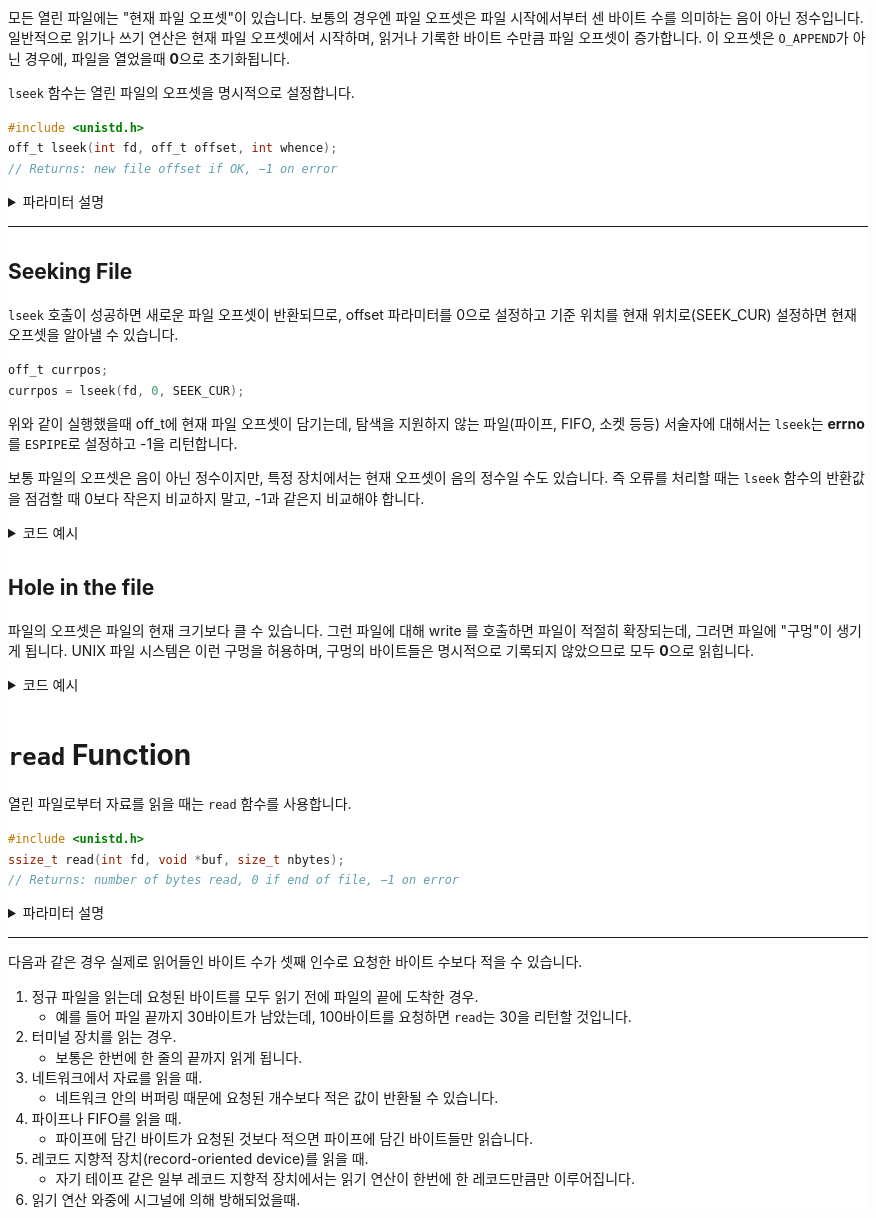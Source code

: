 모든 열린 파일에는 "현재 파일 오프셋"이 있습니다.
보통의 경우엔 파일 오프셋은 파일 시작에서부터 센 바이트 수를 의미하는 음이 아닌 정수입니다.
일반적으로 읽기나 쓰기 연산은 현재 파일 오프셋에서 시작하며, 읽거나 기록한 바이트 수만큼 파일 오프셋이 증가합니다.
이 오프셋은 `O_APPEND`가 아닌 경우에, 파일을 열었을때 **0**으로 초기화됩니다.

`lseek` 함수는 열린 파일의 오프셋을 명시적으로 설정합니다.
```C
#include <unistd.h>
off_t lseek(int fd, off_t offset, int whence);
// Returns: new file offset if OK, −1 on error
```

<details><summary>파라미터 설명</summary></details>



---

## Seeking File 
`lseek` 호출이 성공하면 새로운 파일 오프셋이 반환되므로, offset 파라미터를 0으로 설정하고 기준 위치를 현재 위치로(SEEK_CUR) 설정하면 현재 오프셋을 알아낼 수 있습니다.
```C
off_t currpos;
currpos = lseek(fd, 0, SEEK_CUR);
```
위와 같이 실행했을때 off_t에 현재 파일 오프셋이 담기는데, 탐색을 지원하지 않는 파일(파이프, FIFO, 소켓 등등) 서술자에 대해서는 `lseek`는 **errno**를 `ESPIPE`로 설정하고 -1을 리턴합니다.

보통 파일의 오프셋은 음이 아닌 정수이지만, 특정 장치에서는 현재 오프셋이 음의 정수일 수도 있습니다.
즉 오류를 처리할 때는 `lseek` 함수의 반환값을 점검할 때 0보다 작은지 비교하지 말고, -1과 같은지 비교해야 합니다.

<details><summary>코드 예시</summary></details>

## Hole in the file

파일의 오프셋은 파일의 현재 크기보다 클 수 있습니다.
그런 파일에 대해 write 를 호출하면 파일이 적절히 확장되는데, 그러면 파일에 "구멍"이 생기게 됩니다.
UNIX 파일 시스템은 이런 구멍을 허용하며, 구멍의 바이트들은 명시적으로 기록되지 않았으므로 모두 **0**으로 읽힙니다.

<details><summary>코드 예시</summary></details>

# `read` Function

열린 파일로부터 자료를 읽을 때는 `read` 함수를 사용합니다.

```C
#include <unistd.h>
ssize_t read(int fd, void *buf, size_t nbytes);
// Returns: number of bytes read, 0 if end of file, −1 on error
```

<details><summary>파라미터 설명</summary></details>

---

다음과 같은 경우 실제로 읽어들인 바이트 수가 셋째 인수로 요청한 바이트 수보다 적을 수 있습니다.
1. 정규 파일을 읽는데 요청된 바이트를 모두 읽기 전에 파일의 끝에 도착한 경우.
    + 예를 들어 파일 끝까지 30바이트가 남았는데, 100바이트를 요청하면 `read`는 30을 리턴할 것입니다.
2. 터미널 장치를 읽는 경우.
    + 보통은 한번에 한 줄의 끝까지 읽게 됩니다.
3. 네트워크에서 자료를 읽을 때.
    + 네트워크 안의 버퍼링 때문에 요청된 개수보다 적은 값이 반환될 수 있습니다.
4. 파이프나 FIFO를 읽을 때.
    + 파이프에 담긴 바이트가 요청된 것보다 적으면 파이프에 담긴 바이트들만 읽습니다.
5. 레코드 지향적 장치(record-oriented device)를 읽을 때.
    + 자기 테이프 같은 일부 레코드 지향적 장치에서는 읽기 연산이 한번에 한 레코드만큼만 이루어집니다.
6. 읽기 연산 와중에 시그널에 의해 방해되었을때.
